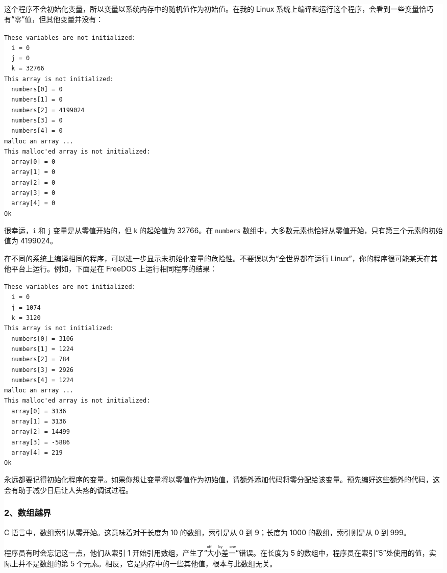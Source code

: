 这个程序不会初始化变量，所以变量以系统内存中的随机值作为初始值。在我的 Linux 系统上编译和运行这个程序，会看到一些变量恰巧有“零”值，但其他变量并没有： 

```
These variables are not initialized:
  i = 0
  j = 0
  k = 32766
This array is not initialized:
  numbers[0] = 0
  numbers[1] = 0
  numbers[2] = 4199024
  numbers[3] = 0
  numbers[4] = 0
malloc an array ...
This malloc'ed array is not initialized:
  array[0] = 0
  array[1] = 0
  array[2] = 0
  array[3] = 0
  array[4] = 0
Ok
```

很幸运，`i` 和 `j` 变量是从零值开始的，但 `k` 的起始值为 32766。在 `numbers` 数组中，大多数元素也恰好从零值开始，只有第三个元素的初始值为 4199024。 

在不同的系统上编译相同的程序，可以进一步显示未初始化变量的危险性。不要误以为“全世界都在运行 Linux”，你的程序很可能某天在其他平台上运行。例如，下面是在 FreeDOS 上运行相同程序的结果： 

```
These variables are not initialized:
  i = 0
  j = 1074
  k = 3120
This array is not initialized:
  numbers[0] = 3106
  numbers[1] = 1224
  numbers[2] = 784
  numbers[3] = 2926
  numbers[4] = 1224
malloc an array ...
This malloc'ed array is not initialized:
  array[0] = 3136
  array[1] = 3136
  array[2] = 14499
  array[3] = -5886
  array[4] = 219
Ok
```

永远都要记得初始化程序的变量。如果你想让变量将以零值作为初始值，请额外添加代码将零分配给该变量。预先编好这些额外的代码，这会有助于减少日后让人头疼的调试过程。

### 2、数组越界

C 语言中，数组索引从零开始。这意味着对于长度为 10 的数组，索引是从 0 到 9；长度为 1000 的数组，索引则是从 0 到 999。

程序员有时会忘记这一点，他们从索引 1 开始引用数组，产生了<ruby>“大小差一”<rt>off by one</rt></ruby>错误。在长度为 5 的数组中，程序员在索引“5”处使用的值，实际上并不是数组的第 5 个元素。相反，它是内存中的一些其他值，根本与此数组无关。 


[#]: subject: "5 common bugs in C programming and how to fix them"
[#]: via: "https://opensource.com/article/21/10/programming-bugs"
[#]: author: "Jim Hall https://opensource.com/users/jim-hall"
[#]: collector: "lujun9972"
[#]: translator: "unigeorge"
[#]: reviewer: "wxy"
[#]: publisher: " "
[#]: url: " "
[a]: https://opensource.com/users/jim-hall
[b]: https://github.com/lujun9972
[1]: https://opensource.com/sites/default/files/styles/image-full-size/public/lead-images/bug_software_issue_tracking_computer_screen.jpg?itok=6qfIHR5y (Bug tracking magnifying glass on computer screen)
[2]: http://www.opengroup.org/onlinepubs/009695399/functions/puts.html
[3]: http://www.opengroup.org/onlinepubs/009695399/functions/printf.html
[4]: http://www.opengroup.org/onlinepubs/009695399/functions/malloc.html
[5]: http://www.opengroup.org/onlinepubs/009695399/functions/free.html
[6]: http://www.opengroup.org/onlinepubs/009695399/functions/gets.html
[7]: http://www.opengroup.org/onlinepubs/009695399/functions/strlen.html
[8]: http://www.opengroup.org/onlinepubs/009695399/functions/fopen.html
[9]: http://www.opengroup.org/onlinepubs/009695399/functions/fgetc.html
[10]: http://www.opengroup.org/onlinepubs/009695399/functions/fclose.html